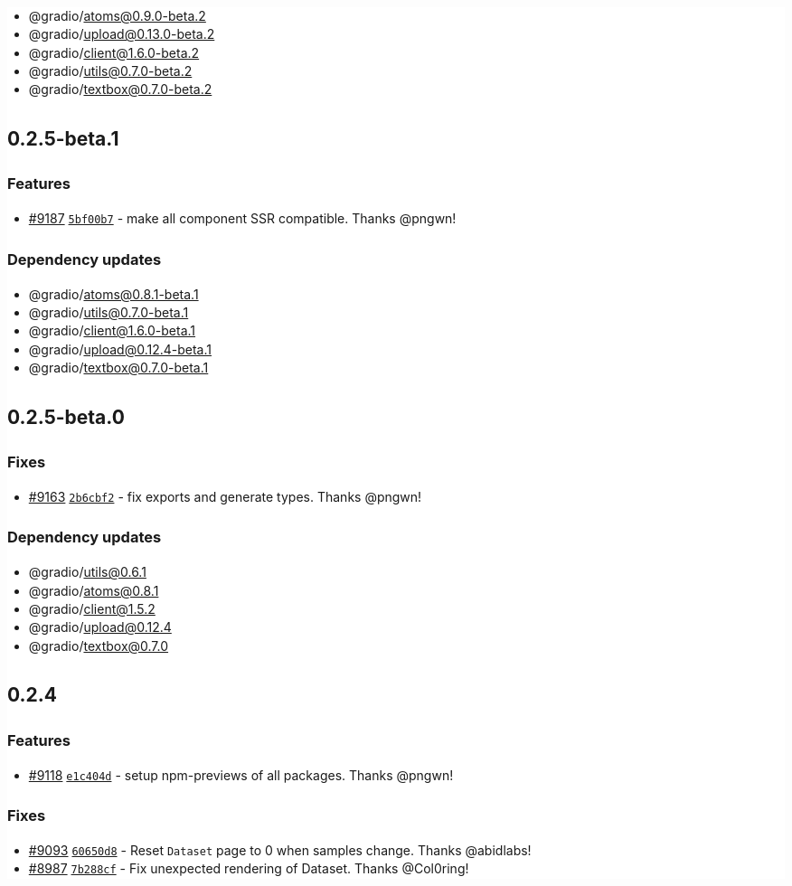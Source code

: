 - @gradio/atoms@0.9.0-beta.2
- @gradio/upload@0.13.0-beta.2
- @gradio/client@1.6.0-beta.2
- @gradio/utils@0.7.0-beta.2
- @gradio/textbox@0.7.0-beta.2

## 0.2.5-beta.1

### Features

- [#9187](https://github.com/gradio-app/gradio/pull/9187) [`5bf00b7`](https://github.com/gradio-app/gradio/commit/5bf00b7524ebf399b48719120a49d15bb21bd65c) - make all component SSR compatible.  Thanks @pngwn!

### Dependency updates

- @gradio/atoms@0.8.1-beta.1
- @gradio/utils@0.7.0-beta.1
- @gradio/client@1.6.0-beta.1
- @gradio/upload@0.12.4-beta.1
- @gradio/textbox@0.7.0-beta.1

## 0.2.5-beta.0

### Fixes

- [#9163](https://github.com/gradio-app/gradio/pull/9163) [`2b6cbf2`](https://github.com/gradio-app/gradio/commit/2b6cbf25908e42cf027324e54ef2cc0baad11a91) - fix exports and generate types.  Thanks @pngwn!

### Dependency updates

- @gradio/utils@0.6.1
- @gradio/atoms@0.8.1
- @gradio/client@1.5.2
- @gradio/upload@0.12.4
- @gradio/textbox@0.7.0

## 0.2.4

### Features

- [#9118](https://github.com/gradio-app/gradio/pull/9118) [`e1c404d`](https://github.com/gradio-app/gradio/commit/e1c404da1143fb52b659d03e028bdba1badf443d) - setup npm-previews of all packages.  Thanks @pngwn!

### Fixes

- [#9093](https://github.com/gradio-app/gradio/pull/9093) [`60650d8`](https://github.com/gradio-app/gradio/commit/60650d84b2cfe93fd2ebf2d2997d6c0f382d5f1a) - Reset `Dataset` page to 0 when samples change.  Thanks @abidlabs!
- [#8987](https://github.com/gradio-app/gradio/pull/8987) [`7b288cf`](https://github.com/gradio-app/gradio/commit/7b288cf6772ec3dc1fa603db859975e5dab90127) - Fix unexpected rendering of Dataset.  Thanks @Col0ring!

